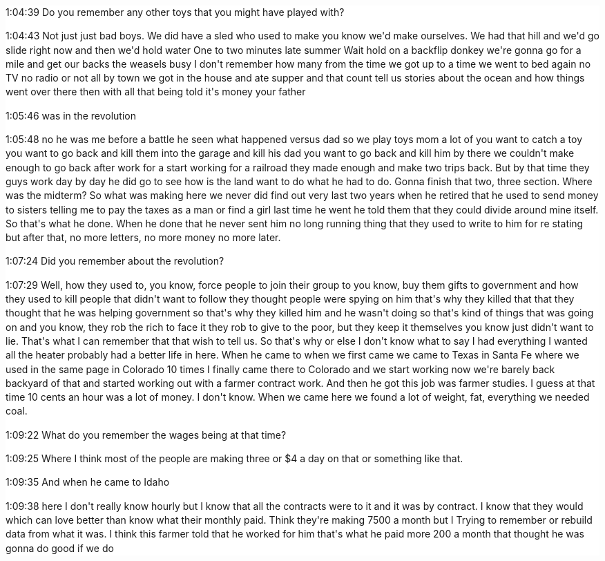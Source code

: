 1:04:39 
Do you remember any other toys that you might have played with? 

1:04:43 
Not just just bad boys. We did have a sled who used to make you know we'd make ourselves. We had  that hill and we'd go slide right now and then we'd hold water One to two minutes late summer Wait  hold on a backflip donkey we're gonna go for a mile and get our backs the weasels busy I don't  remember how many from the time we got up to a time we went to bed again no TV no radio or not all  by town we got in the house and ate supper and that count tell us stories about the ocean and how  things went over there then with all that being told it's money your father 

1:05:46 
was in the revolution 

1:05:48 
no he was me before a battle he seen what happened versus dad so we play toys mom a lot of you  want to catch a toy you want to go back and kill them into the garage and kill his dad you want to go  back and kill him by there we couldn't make enough to go back after work for a start working for a  railroad they made enough and make two trips back. But by that time they guys work day by day he did  go to see how is the land want to do what he had to do. Gonna finish that two, three section. Where  was the midterm? So what was making here we never did find out very last two years when he retired  that he used to send money to sisters telling me to pay the taxes as a man or find a girl last time he  went he told them that they could divide around mine itself. So that's what he done. When he done that  he never sent him no long running thing that they used to write to him for re stating but after that, no  more letters, no more money no more later. 

1:07:24 
Did you remember about the revolution? 

1:07:29 
Well, how they used to, you know, force people to join their group to you know, buy them gifts to  government and how they used to kill people that didn't want to follow they thought people were spying  on him that's why they killed that that they thought that he was helping government so that's why they  killed him and he wasn't doing so that's kind of things that was going on and you know, they rob the rich  to face it they rob to give to the poor, but they keep it themselves you know just didn't want to lie. That's  what I can remember that that wish to tell us. So that's why or else I don't know what to say I had  everything I wanted all the heater probably had a better life in here. When he came to when we first  came we came to Texas in Santa Fe where we used in the same page in Colorado 10 times I finally  came there to Colorado and we start working now we're barely back backyard of that and started  working out with a farmer contract work. And then he got this job was farmer studies. I guess at that  time 10 cents an hour was a lot of money. I don't know. When we came here we found a lot of weight,  fat, everything we needed coal. 

1:09:22
What do you remember the wages being at that time? 

1:09:25 
Where I think most of the people are making three or $4 a day on that or something like that. 

1:09:35 
And when he came to Idaho 

1:09:38 
here I don't really know hourly but I know that all the contracts were to it and it was by contract. I know  that they would which can love better than know what their monthly paid. Think they're making 7500 a  month but I Trying to remember or rebuild data from what it was. I think this farmer told that he worked  for him that's what he paid more 200 a month that thought he was gonna do good if we do 
